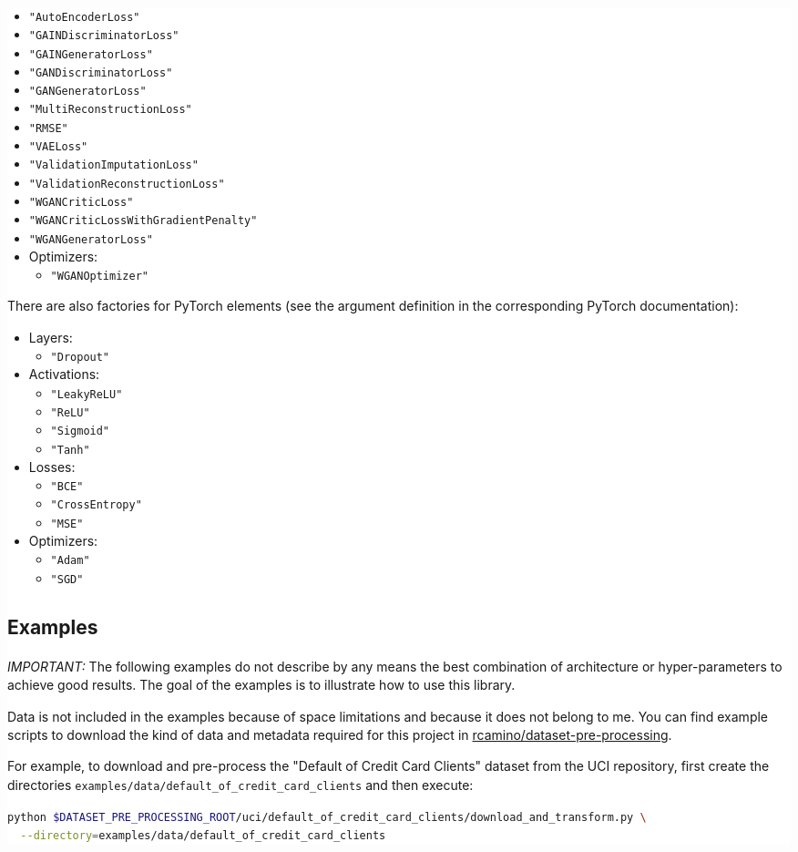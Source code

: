   - `"AutoEncoderLoss"`
  - `"GAINDiscriminatorLoss"`
  - `"GAINGeneratorLoss"`
  - `"GANDiscriminatorLoss"`
  - `"GANGeneratorLoss"`
  - `"MultiReconstructionLoss"`
  - `"RMSE"`
  - `"VAELoss"`
  - `"ValidationImputationLoss"`
  - `"ValidationReconstructionLoss"`
  - `"WGANCriticLoss"`
  - `"WGANCriticLossWithGradientPenalty"`
  - `"WGANGeneratorLoss"`
- Optimizers:
  - `"WGANOptimizer"`

There are also factories for PyTorch elements (see the argument definition in the corresponding PyTorch documentation):

- Layers:
  - `"Dropout"`
- Activations:
  - `"LeakyReLU"`
  - `"ReLU"`
  - `"Sigmoid"`
  - `"Tanh"`
- Losses:
  - `"BCE"`
  - `"CrossEntropy"`
  - `"MSE"`
- Optimizers:
  - `"Adam"`
  - `"SGD"`

## Examples

*IMPORTANT:* The following examples do not describe by any means the best combination of architecture or hyper-parameters to achieve good results.
The goal of the examples is to illustrate how to use this library.

Data is not included in the examples because of space limitations and because it does not belong to me.
You can find example scripts to download the kind of data and metadata required for this project in [rcamino/dataset-pre-processing](https://github.com/rcamino/dataset-pre-processing).

For example, to download and pre-process the "Default of Credit Card Clients" dataset from the UCI repository, first create the directories `examples/data/default_of_credit_card_clients` and then execute:

```bash
python $DATASET_PRE_PROCESSING_ROOT/uci/default_of_credit_card_clients/download_and_transform.py \
  --directory=examples/data/default_of_credit_card_clients
```
